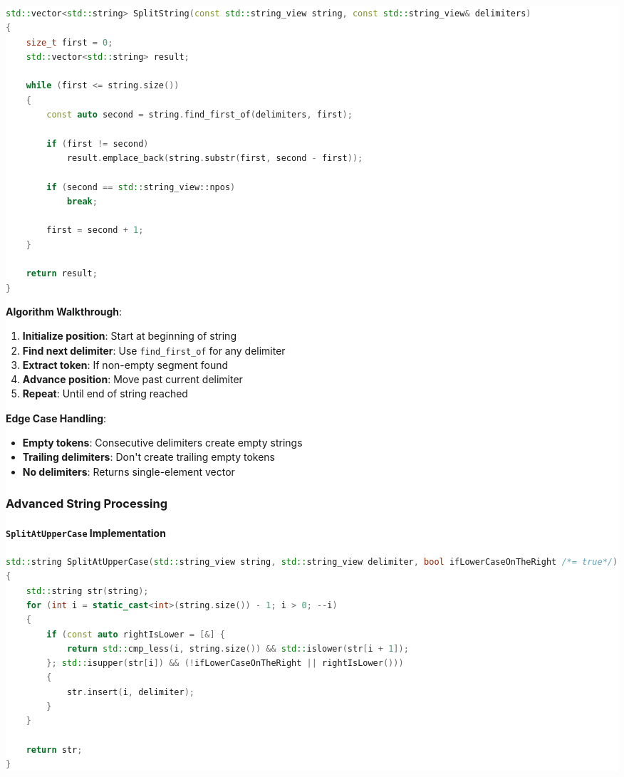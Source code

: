 ```cpp
std::vector<std::string> SplitString(const std::string_view string, const std::string_view& delimiters)
{
    size_t first = 0;
    std::vector<std::string> result;
  
    while (first <= string.size())
    {
        const auto second = string.find_first_of(delimiters, first);

        if (first != second)
            result.emplace_back(string.substr(first, second - first));

        if (second == std::string_view::npos)
            break;

        first = second + 1;
    }

    return result;
}
```

**Algorithm Walkthrough**:

1. **Initialize position**: Start at beginning of string
2. **Find next delimiter**: Use `find_first_of` for any delimiter
3. **Extract token**: If non-empty segment found
4. **Advance position**: Move past current delimiter
5. **Repeat**: Until end of string reached

**Edge Case Handling**:

- **Empty tokens**: Consecutive delimiters create empty strings
- **Trailing delimiters**: Don't create trailing empty tokens
- **No delimiters**: Returns single-element vector

### Advanced String Processing

#### `SplitAtUpperCase` Implementation

```cpp
std::string SplitAtUpperCase(std::string_view string, std::string_view delimiter, bool ifLowerCaseOnTheRight /*= true*/)
{
    std::string str(string);
    for (int i = static_cast<int>(string.size()) - 1; i > 0; --i)
    {
        if (const auto rightIsLower = [&] { 
            return std::cmp_less(i, string.size()) && std::islower(str[i + 1]); 
        }; std::isupper(str[i]) && (!ifLowerCaseOnTheRight || rightIsLower()))
        {
            str.insert(i, delimiter);
        }
    }

    return str;
}
```
